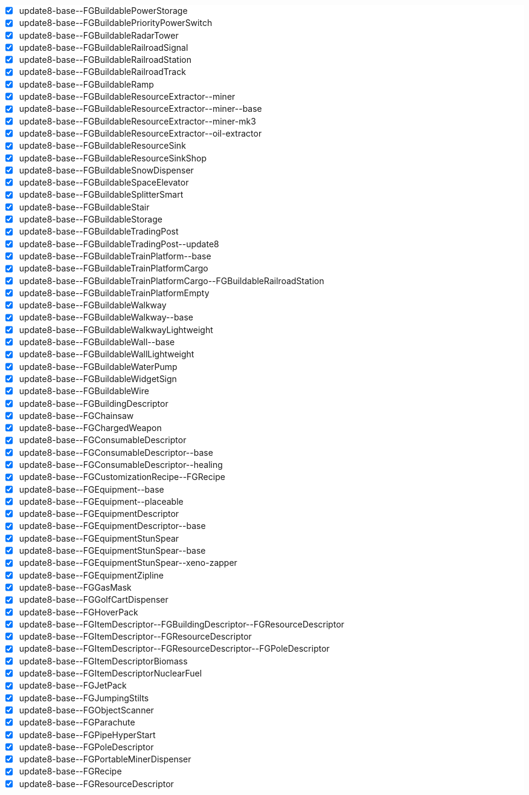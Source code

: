 -   [x] update8-base--FGBuildablePowerStorage
-   [x] update8-base--FGBuildablePriorityPowerSwitch
-   [x] update8-base--FGBuildableRadarTower
-   [x] update8-base--FGBuildableRailroadSignal
-   [x] update8-base--FGBuildableRailroadStation
-   [x] update8-base--FGBuildableRailroadTrack
-   [x] update8-base--FGBuildableRamp
-   [x] update8-base--FGBuildableResourceExtractor--miner
-   [x] update8-base--FGBuildableResourceExtractor--miner--base
-   [x] update8-base--FGBuildableResourceExtractor--miner-mk3
-   [x] update8-base--FGBuildableResourceExtractor--oil-extractor
-   [x] update8-base--FGBuildableResourceSink
-   [x] update8-base--FGBuildableResourceSinkShop
-   [x] update8-base--FGBuildableSnowDispenser
-   [x] update8-base--FGBuildableSpaceElevator
-   [x] update8-base--FGBuildableSplitterSmart
-   [x] update8-base--FGBuildableStair
-   [x] update8-base--FGBuildableStorage
-   [x] update8-base--FGBuildableTradingPost
-   [x] update8-base--FGBuildableTradingPost--update8
-   [x] update8-base--FGBuildableTrainPlatform--base
-   [x] update8-base--FGBuildableTrainPlatformCargo
-   [x] update8-base--FGBuildableTrainPlatformCargo--FGBuildableRailroadStation
-   [x] update8-base--FGBuildableTrainPlatformEmpty
-   [x] update8-base--FGBuildableWalkway
-   [x] update8-base--FGBuildableWalkway--base
-   [x] update8-base--FGBuildableWalkwayLightweight
-   [x] update8-base--FGBuildableWall--base
-   [x] update8-base--FGBuildableWallLightweight
-   [x] update8-base--FGBuildableWaterPump
-   [x] update8-base--FGBuildableWidgetSign
-   [x] update8-base--FGBuildableWire
-   [x] update8-base--FGBuildingDescriptor
-   [x] update8-base--FGChainsaw
-   [x] update8-base--FGChargedWeapon
-   [x] update8-base--FGConsumableDescriptor
-   [x] update8-base--FGConsumableDescriptor--base
-   [x] update8-base--FGConsumableDescriptor--healing
-   [x] update8-base--FGCustomizationRecipe--FGRecipe
-   [x] update8-base--FGEquipment--base
-   [x] update8-base--FGEquipment--placeable
-   [x] update8-base--FGEquipmentDescriptor
-   [x] update8-base--FGEquipmentDescriptor--base
-   [x] update8-base--FGEquipmentStunSpear
-   [x] update8-base--FGEquipmentStunSpear--base
-   [x] update8-base--FGEquipmentStunSpear--xeno-zapper
-   [x] update8-base--FGEquipmentZipline
-   [x] update8-base--FGGasMask
-   [x] update8-base--FGGolfCartDispenser
-   [x] update8-base--FGHoverPack
-   [x] update8-base--FGItemDescriptor--FGBuildingDescriptor--FGResourceDescriptor
-   [x] update8-base--FGItemDescriptor--FGResourceDescriptor
-   [x] update8-base--FGItemDescriptor--FGResourceDescriptor--FGPoleDescriptor
-   [x] update8-base--FGItemDescriptorBiomass
-   [x] update8-base--FGItemDescriptorNuclearFuel
-   [x] update8-base--FGJetPack
-   [x] update8-base--FGJumpingStilts
-   [x] update8-base--FGObjectScanner
-   [x] update8-base--FGParachute
-   [x] update8-base--FGPipeHyperStart
-   [x] update8-base--FGPoleDescriptor
-   [x] update8-base--FGPortableMinerDispenser
-   [x] update8-base--FGRecipe
-   [x] update8-base--FGResourceDescriptor